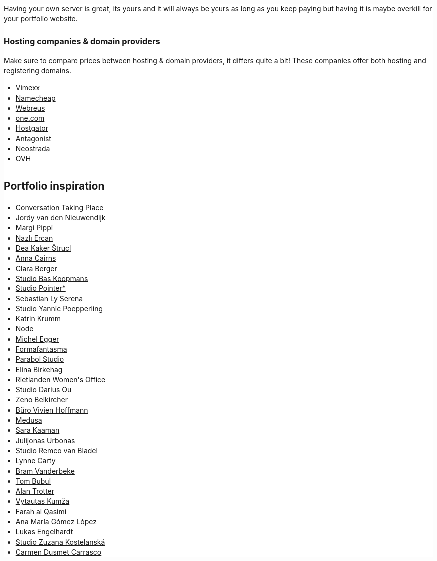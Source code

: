 Having your own server is great, its yours and it will always be yours as long as you keep paying but having it is maybe overkill for your portfolio website.


### Hosting companies & domain providers

Make sure to compare prices between hosting & domain providers, it differs quite a bit! These companies offer both hosting and registering domains.

- [Vimexx](https://www.vimexx.com)
- [Namecheap](https://www.namecheap.com)
- [Webreus](https://www.webreus.nl)
- [one.com](https://www.one.com)
- [Hostgator](https://www.hostgator.com)
- [Antagonist](https://www.antagonist.nl)
- [Neostrada](https://www.neostrada.com)
- [OVH](https://www.ovhcloud.com/nl/web-hosting/personal-offer/)

## Portfolio inspiration

- [Conversation Taking Place](https://conversation-taking-place.com)
- [Jordy van den Nieuwendijk](https://jordy.studio)
- [Margi Pippi](https://margipippi.com)
- [Nazlı Ercan](https://nazli-ercan.com)
- [Dea Kaker Štrucl](https://deakakerstrucl.com)
- [Anna Cairns](https://annacairns.com)
- [Clara Berger](https://claraberger.net)
- [Studio Bas Koopmans](https://studiobaskoopmans.com/)
- [Studio Pointer*](https://pointer.click/)
- [Sebastian Ly Serena](http://sebastianlyserena.dk)
- [Studio Yannic Poepperling](https://yannicpoepperling.de)
- [Katrin Krumm](https://katrinkrumm.de/)
- [Node](https://node.international/)
- [Michel Egger](https://www.michelegger.ch)
- [Formafantasma](https://formafantasma.com)
- [Parabol Studio](https://parabolstudio.no)
- [Elina Birkehag](https://elinabirkehag.com)
- [Rietlanden Women's Office](https://rietlanden.womensoffice.nl/works.html)
- [Studio Darius Ou](https://dariusou.work)
- [Zeno Beikircher](https://zenobei.com)
- [Büro Vivien Hoffmann](http://www.vivienhoffmann.com)
- [Medusa](https://medusaoffspace.com)
- [Sara Kaaman](https://www.sarakaaman.com)
- [Julijonas Urbonas](https://julijonasurbonas.lt)
- [Studio Remco van Bladel](https://remcovanbladel.nl)
- [Lynne Carty](http://lynnecarty.info)
- [Bram Vanderbeke](https://bramvanderbeke.com)
- [Tom Bubul](https://tombubul.info)
- [Alan Trotter](https://alantrotter.com)
- [Vytautas Kumža](http://vytautaskumza.com)
- [Farah al Qasimi](https://farahalqasimi.com)
- [Ana María Gómez López](https://anamariagomezlopez.info)
- [Lukas Engelhardt](https://lukasengelhardt.net/)
- [Studio Zuzana Kostelanská](https://studiozuzana.xyz)
- [Carmen Dusmet Carrasco](https://www.carmendusmet.net/)
